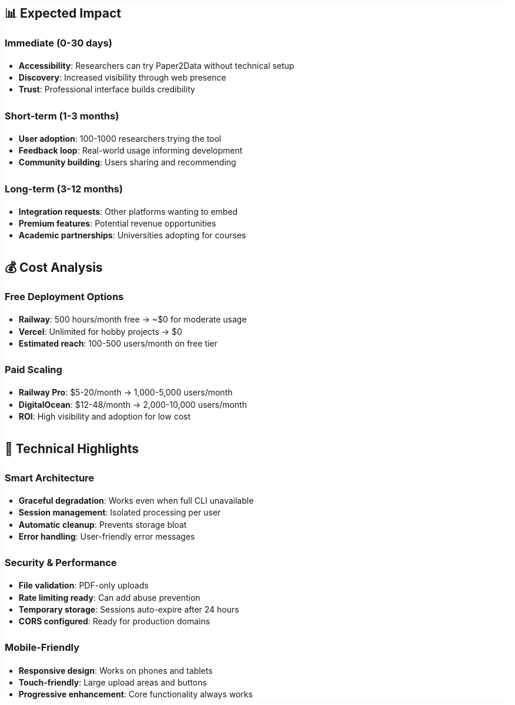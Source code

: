 ## 📊 **Expected Impact**

### **Immediate (0-30 days)**
- **Accessibility**: Researchers can try Paper2Data without technical setup
- **Discovery**: Increased visibility through web presence
- **Trust**: Professional interface builds credibility

### **Short-term (1-3 months)**
- **User adoption**: 100-1000 researchers trying the tool
- **Feedback loop**: Real-world usage informing development
- **Community building**: Users sharing and recommending

### **Long-term (3-12 months)**
- **Integration requests**: Other platforms wanting to embed
- **Premium features**: Potential revenue opportunities
- **Academic partnerships**: Universities adopting for courses

## 💰 **Cost Analysis**

### **Free Deployment Options**
- **Railway**: 500 hours/month free → ~$0 for moderate usage
- **Vercel**: Unlimited for hobby projects → $0
- **Estimated reach**: 100-500 users/month on free tier

### **Paid Scaling**
- **Railway Pro**: $5-20/month → 1,000-5,000 users/month
- **DigitalOcean**: $12-48/month → 2,000-10,000 users/month
- **ROI**: High visibility and adoption for low cost

## 🔧 **Technical Highlights**

### **Smart Architecture**
- **Graceful degradation**: Works even when full CLI unavailable
- **Session management**: Isolated processing per user
- **Automatic cleanup**: Prevents storage bloat
- **Error handling**: User-friendly error messages

### **Security & Performance**
- **File validation**: PDF-only uploads
- **Rate limiting ready**: Can add abuse prevention
- **Temporary storage**: Sessions auto-expire after 24 hours
- **CORS configured**: Ready for production domains

### **Mobile-Friendly**
- **Responsive design**: Works on phones and tablets
- **Touch-friendly**: Large upload areas and buttons
- **Progressive enhancement**: Core functionality always works
